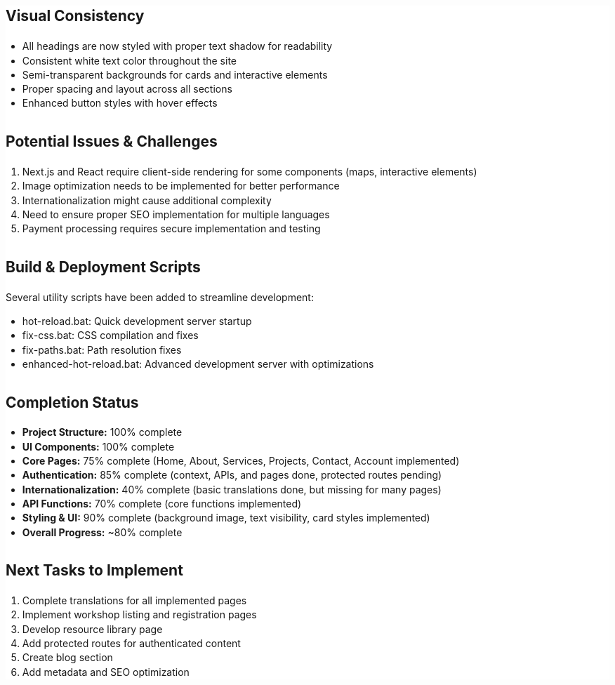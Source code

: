 ## Visual Consistency
- All headings are now styled with proper text shadow for readability
- Consistent white text color throughout the site
- Semi-transparent backgrounds for cards and interactive elements
- Proper spacing and layout across all sections
- Enhanced button styles with hover effects

## Potential Issues & Challenges
1. Next.js and React require client-side rendering for some components (maps, interactive elements)
2. Image optimization needs to be implemented for better performance
3. Internationalization might cause additional complexity
4. Need to ensure proper SEO implementation for multiple languages
5. Payment processing requires secure implementation and testing

## Build & Deployment Scripts
Several utility scripts have been added to streamline development:
- hot-reload.bat: Quick development server startup
- fix-css.bat: CSS compilation and fixes
- fix-paths.bat: Path resolution fixes
- enhanced-hot-reload.bat: Advanced development server with optimizations

## Completion Status
- **Project Structure:** 100% complete
- **UI Components:** 100% complete
- **Core Pages:** 75% complete (Home, About, Services, Projects, Contact, Account implemented)
- **Authentication:** 85% complete (context, APIs, and pages done, protected routes pending)
- **Internationalization:** 40% complete (basic translations done, but missing for many pages)
- **API Functions:** 70% complete (core functions implemented)
- **Styling & UI:** 90% complete (background image, text visibility, card styles implemented)
- **Overall Progress:** ~80% complete

## Next Tasks to Implement
1. Complete translations for all implemented pages
2. Implement workshop listing and registration pages
3. Develop resource library page
4. Add protected routes for authenticated content
5. Create blog section
6. Add metadata and SEO optimization
